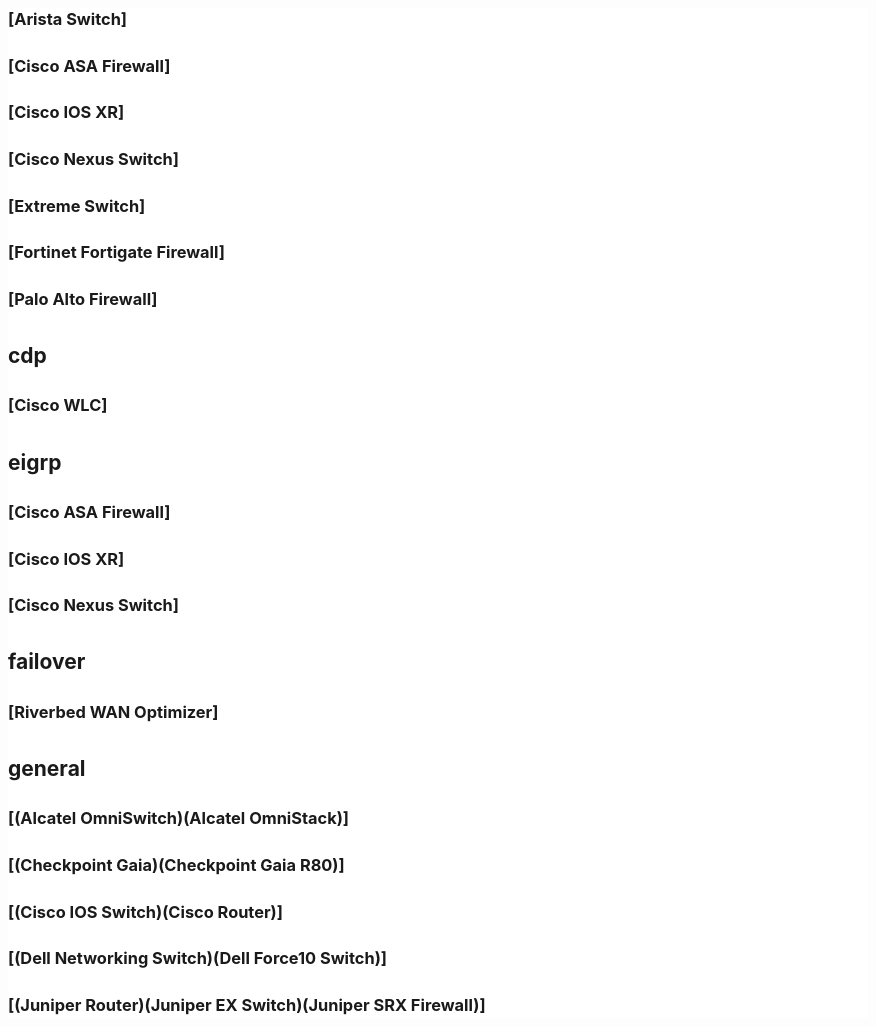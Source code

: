 ### [Arista Switch]

### [Cisco ASA Firewall]

### [Cisco IOS XR]

### [Cisco Nexus Switch]

### [Extreme Switch]

### [Fortinet Fortigate Firewall]

### [Palo Alto Firewall]


## cdp 

### [Cisco WLC]


## eigrp 

### [Cisco ASA Firewall]

### [Cisco IOS XR]

### [Cisco Nexus Switch]


## failover 

### [Riverbed WAN Optimizer]


## general 

### [(Alcatel OmniSwitch)(Alcatel OmniStack)]

### [(Checkpoint Gaia)(Checkpoint Gaia R80)]

### [(Cisco IOS Switch)(Cisco Router)]

### [(Dell Networking Switch)(Dell Force10 Switch)]

### [(Juniper Router)(Juniper EX Switch)(Juniper SRX Firewall)]

